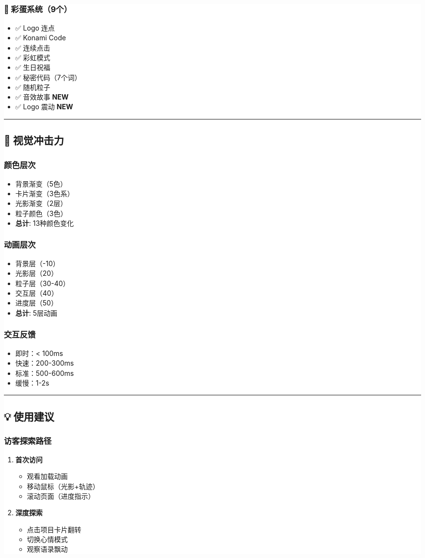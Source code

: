 ### 🥚 彩蛋系统（9个）
- ✅ Logo 连点
- ✅ Konami Code
- ✅ 连续点击
- ✅ 彩虹模式
- ✅ 生日祝福
- ✅ 秘密代码（7个词）
- ✅ 随机粒子
- ✅ 音效故事 **NEW**
- ✅ Logo 震动 **NEW**

---

## 🌟 视觉冲击力

### 颜色层次
- 背景渐变（5色）
- 卡片渐变（3色系）
- 光影渐变（2层）
- 粒子颜色（3色）
- **总计**: 13种颜色变化

### 动画层次
- 背景层（-10）
- 光影层（20）
- 粒子层（30-40）
- 交互层（40）
- 进度层（50）
- **总计**: 5层动画

### 交互反馈
- 即时：< 100ms
- 快速：200-300ms
- 标准：500-600ms
- 缓慢：1-2s

---

## 💡 使用建议

### 访客探索路径

1. **首次访问**
   - 观看加载动画
   - 移动鼠标（光影+轨迹）
   - 滚动页面（进度指示）

2. **深度探索**
   - 点击项目卡片翻转
   - 切换心情模式
   - 观察语录飘动
